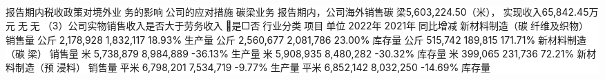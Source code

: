 报告期内税收政策对境外业
务的影响
公司的应对措施
碳梁业务
报告期内，公司海外销售碳
梁5,603,224.50（米），
实现收入65,842.45万元
无
无
（3）公司实物销售收入是否大于劳务收入
是□否
行业分类
项目
单位
2022年
2021年
同比增减
新材料制造（碳
纤维及织物）
销售量
公斤
2,178,928
1,832,117
18.93%
生产量
公斤
2,560,677
2,081,786
23.00%
库存量
公斤
515,742
189,815
171.71%
新材料制造（碳
梁）
销售量
米
5,738,879
8,984,889
-36.13%
生产量
米
5,908,935
8,480,282
-30.32%
库存量
米
399,065
231,736
72.21%
新材料制造（预
浸料）
销售量
平米
6,798,201
7,534,719
-9.77%
生产量
平米
6,852,142
8,032,250
-14.69%
库存量